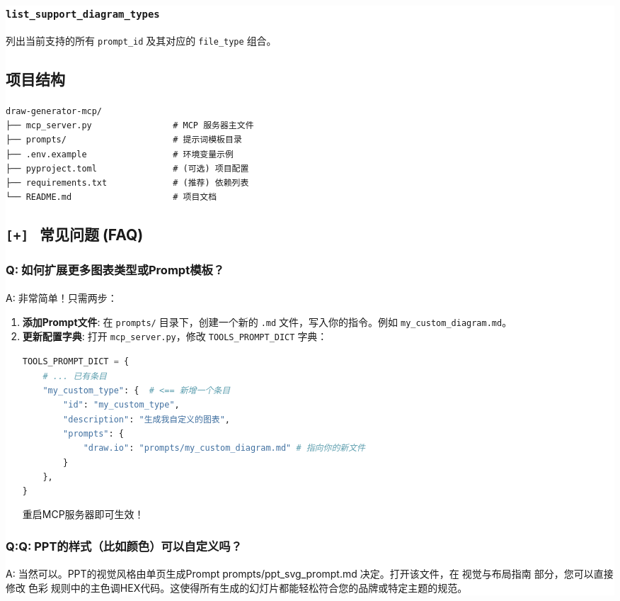### `list_support_diagram_types`

列出当前支持的所有 `prompt_id` 及其对应的 `file_type` 组合。

## 项目结构

```
draw-generator-mcp/
├── mcp_server.py                # MCP 服务器主文件
├── prompts/                     # 提示词模板目录
├── .env.example                 # 环境变量示例
├── pyproject.toml               # (可选) 项目配置
├── requirements.txt             # (推荐) 依赖列表
└── README.md                    # 项目文档
```

## ` [+]  ` 常见问题 (FAQ)

### Q: 如何扩展更多图表类型或Prompt模板？

A: 非常简单！只需两步：

1.  **添加Prompt文件**: 在 `prompts/` 目录下，创建一个新的 `.md` 文件，写入你的指令。例如 `my_custom_diagram.md`。
2.  **更新配置字典**: 打开 `mcp_server.py`，修改 `TOOLS_PROMPT_DICT` 字典：
    ```python
    TOOLS_PROMPT_DICT = {
        # ... 已有条目
        "my_custom_type": {  # <== 新增一个条目
            "id": "my_custom_type",
            "description": "生成我自定义的图表",
            "prompts": {
                "draw.io": "prompts/my_custom_diagram.md" # 指向你的新文件
            }
        },
    }
    ```
    重启MCP服务器即可生效！

### Q:Q: PPT的样式（比如颜色）可以自定义吗？
A: 当然可以。PPT的视觉风格由单页生成Prompt prompts/ppt_svg_prompt.md 决定。打开该文件，在 视觉与布局指南 部分，您可以直接修改 色彩 规则中的主色调HEX代码。这使得所有生成的幻灯片都能轻松符合您的品牌或特定主题的规范。